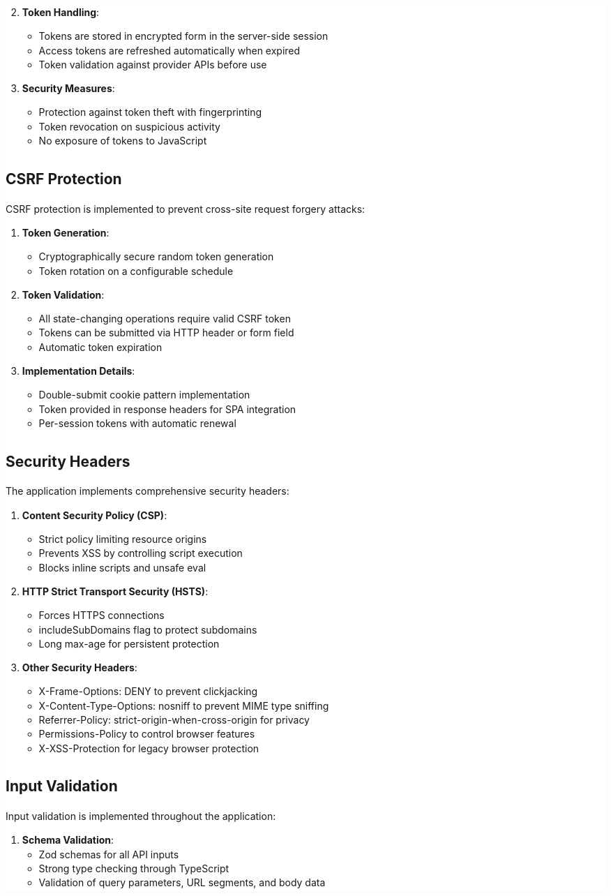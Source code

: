 2. **Token Handling**:
   - Tokens are stored in encrypted form in the server-side session
   - Access tokens are refreshed automatically when expired
   - Token validation against provider APIs before use

3. **Security Measures**:
   - Protection against token theft with fingerprinting
   - Token revocation on suspicious activity
   - No exposure of tokens to JavaScript

## CSRF Protection

CSRF protection is implemented to prevent cross-site request forgery attacks:

1. **Token Generation**:
   - Cryptographically secure random token generation
   - Token rotation on a configurable schedule

2. **Token Validation**:
   - All state-changing operations require valid CSRF token
   - Tokens can be submitted via HTTP header or form field
   - Automatic token expiration

3. **Implementation Details**:
   - Double-submit cookie pattern implementation
   - Token provided in response headers for SPA integration
   - Per-session tokens with automatic renewal

## Security Headers

The application implements comprehensive security headers:

1. **Content Security Policy (CSP)**:
   - Strict policy limiting resource origins
   - Prevents XSS by controlling script execution
   - Blocks inline scripts and unsafe eval

2. **HTTP Strict Transport Security (HSTS)**:
   - Forces HTTPS connections
   - includeSubDomains flag to protect subdomains
   - Long max-age for persistent protection

3. **Other Security Headers**:
   - X-Frame-Options: DENY to prevent clickjacking
   - X-Content-Type-Options: nosniff to prevent MIME type sniffing
   - Referrer-Policy: strict-origin-when-cross-origin for privacy
   - Permissions-Policy to control browser features
   - X-XSS-Protection for legacy browser protection

## Input Validation

Input validation is implemented throughout the application:

1. **Schema Validation**:
   - Zod schemas for all API inputs
   - Strong type checking through TypeScript
   - Validation of query parameters, URL segments, and body data
